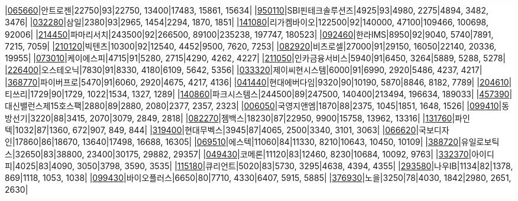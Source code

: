 |[065660](https://finance.daum.net/quotes/A065660)|안트로젠|22750|93|22750, 13400|17483, 15861, 15634|
|[950110](https://finance.daum.net/quotes/A950110)|SBI핀테크솔루션즈|4925|93|4980, 2275|4894, 3482, 3476|
|[032280](https://finance.daum.net/quotes/A032280)|삼일|2380|93|2965, 1454|2294, 1870, 1851|
|[141080](https://finance.daum.net/quotes/A141080)|리가켐바이오|122500|92|140000, 47100|109466, 100698, 92006|
|[214450](https://finance.daum.net/quotes/A214450)|파마리서치|243500|92|266500, 89100|235238, 197747, 180523|
|[092460](https://finance.daum.net/quotes/A092460)|한라IMS|8950|92|9040, 5740|7891, 7215, 7059|
|[210120](https://finance.daum.net/quotes/A210120)|빅텐츠|10300|92|12540, 4452|9500, 7620, 7253|
|[082920](https://finance.daum.net/quotes/A082920)|비츠로셀|27000|91|29150, 16050|22140, 20336, 19955|
|[073010](https://finance.daum.net/quotes/A073010)|케이에스피|4715|91|5280, 2715|4290, 4262, 4227|
|[211050](https://finance.daum.net/quotes/A211050)|인카금융서비스|5940|91|6450, 3264|5889, 5288, 5278|
|[226400](https://finance.daum.net/quotes/A226400)|오스테오닉|7830|91|8330, 4180|6109, 5642, 5356|
|[033320](https://finance.daum.net/quotes/A033320)|제이씨현시스템|6000|91|6990, 2920|5486, 4237, 4217|
|[368770](https://finance.daum.net/quotes/A368770)|파이버프로|5470|91|6060, 2920|4675, 4217, 4136|
|[041440](https://finance.daum.net/quotes/A041440)|현대에버다임|9320|90|10190, 5870|8846, 8182, 7789|
|[204610](https://finance.daum.net/quotes/A204610)|티쓰리|1729|90|1729, 1022|1534, 1327, 1289|
|[140860](https://finance.daum.net/quotes/A140860)|파크시스템스|244500|89|247500, 140400|213494, 196634, 189033|
|[457390](https://finance.daum.net/quotes/A457390)|대신밸런스제15호스팩|2880|89|2880, 2080|2377, 2357, 2323|
|[006050](https://finance.daum.net/quotes/A006050)|국영지앤엠|1870|88|2375, 1045|1851, 1648, 1526|
|[099410](https://finance.daum.net/quotes/A099410)|동방선기|3220|88|3415, 2070|3079, 2849, 2818|
|[082270](https://finance.daum.net/quotes/A082270)|젬백스|18230|87|22950, 9900|15758, 13962, 13316|
|[131760](https://finance.daum.net/quotes/A131760)|파인텍|1032|87|1360, 672|907, 849, 844|
|[319400](https://finance.daum.net/quotes/A319400)|현대무벡스|3945|87|4065, 2500|3340, 3101, 3063|
|[066620](https://finance.daum.net/quotes/A066620)|국보디자인|17860|86|18670, 13640|17498, 16688, 16305|
|[069510](https://finance.daum.net/quotes/A069510)|에스텍|11060|84|11330, 8210|10643, 10450, 10109|
|[388720](https://finance.daum.net/quotes/A388720)|유일로보틱스|32650|83|38800, 23400|30175, 29882, 29357|
|[049430](https://finance.daum.net/quotes/A049430)|코메론|11120|83|12460, 8230|10684, 10092, 9763|
|[332370](https://finance.daum.net/quotes/A332370)|아이디피|4025|83|4090, 3050|3798, 3590, 3535|
|[115180](https://finance.daum.net/quotes/A115180)|큐리언트|5020|83|5730, 3295|4638, 4394, 4355|
|[293580](https://finance.daum.net/quotes/A293580)|나우IB|1134|82|1378, 869|1118, 1053, 1038|
|[099430](https://finance.daum.net/quotes/A099430)|바이오플러스|6650|80|7710, 4330|6407, 5915, 5885|
|[376930](https://finance.daum.net/quotes/A376930)|노을|3250|78|4030, 1842|2980, 2651, 2630|
